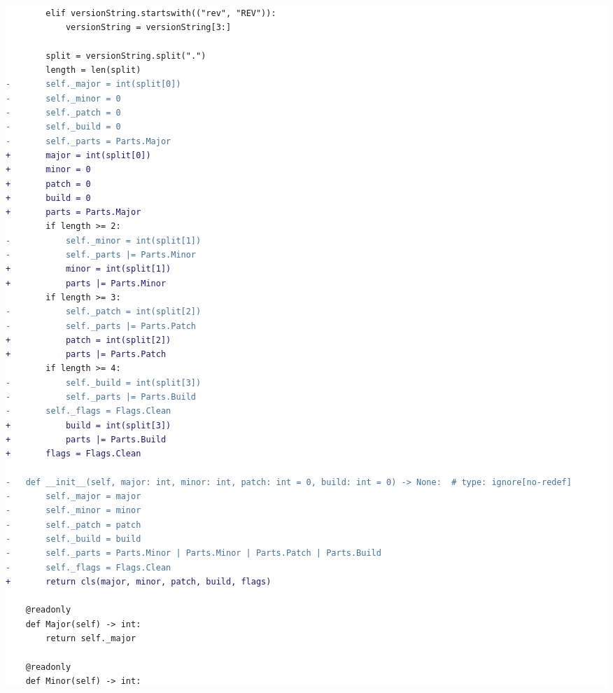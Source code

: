 ```diff
 		elif versionString.startswith(("rev", "REV")):
 			versionString = versionString[3:]
 
 		split = versionString.split(".")
 		length = len(split)
-		self._major = int(split[0])
-		self._minor = 0
-		self._patch = 0
-		self._build = 0
-		self._parts = Parts.Major
+		major = int(split[0])
+		minor = 0
+		patch = 0
+		build = 0
+		parts = Parts.Major
 		if length >= 2:
-			self._minor = int(split[1])
-			self._parts |= Parts.Minor
+			minor = int(split[1])
+			parts |= Parts.Minor
 		if length >= 3:
-			self._patch = int(split[2])
-			self._parts |= Parts.Patch
+			patch = int(split[2])
+			parts |= Parts.Patch
 		if length >= 4:
-			self._build = int(split[3])
-			self._parts |= Parts.Build
-		self._flags = Flags.Clean
+			build = int(split[3])
+			parts |= Parts.Build
+		flags = Flags.Clean
 
-	def __init__(self, major: int, minor: int, patch: int = 0, build: int = 0) -> None:  # type: ignore[no-redef]
-		self._major = major
-		self._minor = minor
-		self._patch = patch
-		self._build = build
-		self._parts = Parts.Minor | Parts.Minor | Parts.Patch | Parts.Build
-		self._flags = Flags.Clean
+		return cls(major, minor, patch, build, flags)
 
 	@readonly
 	def Major(self) -> int:
 		return self._major
 
 	@readonly
 	def Minor(self) -> int:
```
